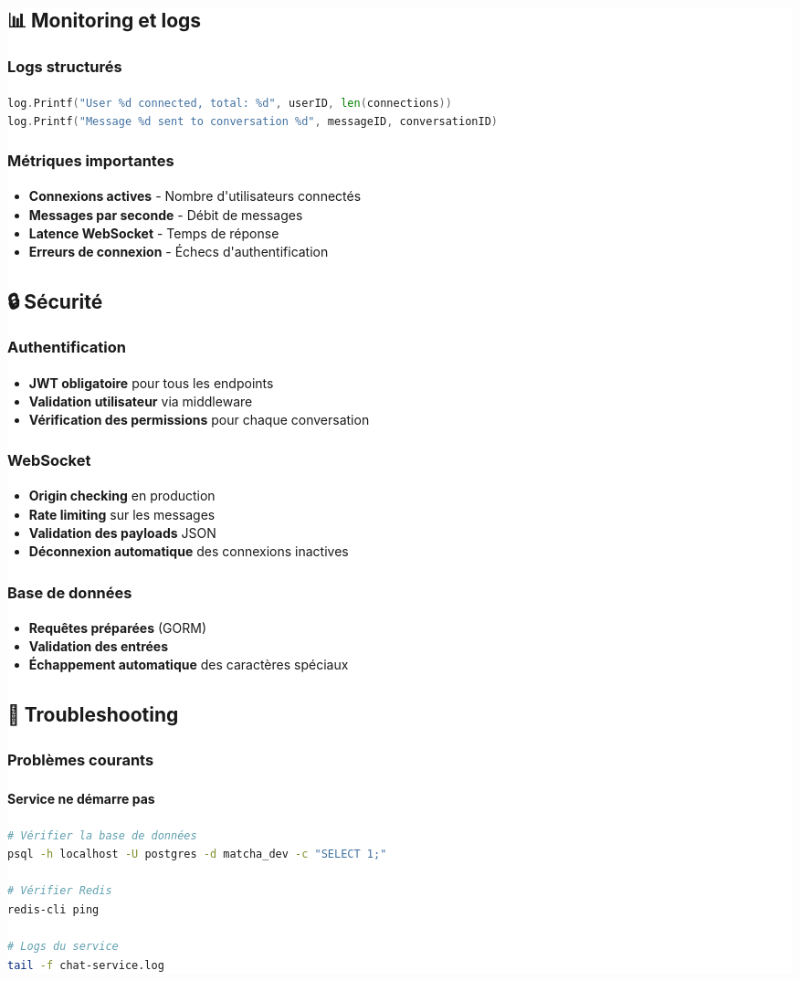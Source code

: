 ## 📊 Monitoring et logs

### Logs structurés

```go
log.Printf("User %d connected, total: %d", userID, len(connections))
log.Printf("Message %d sent to conversation %d", messageID, conversationID)
```

### Métriques importantes

- **Connexions actives** - Nombre d'utilisateurs connectés
- **Messages par seconde** - Débit de messages
- **Latence WebSocket** - Temps de réponse
- **Erreurs de connexion** - Échecs d'authentification

## 🔒 Sécurité

### Authentification

- **JWT obligatoire** pour tous les endpoints
- **Validation utilisateur** via middleware
- **Vérification des permissions** pour chaque conversation

### WebSocket

- **Origin checking** en production
- **Rate limiting** sur les messages
- **Validation des payloads** JSON
- **Déconnexion automatique** des connexions inactives

### Base de données

- **Requêtes préparées** (GORM)
- **Validation des entrées**
- **Échappement automatique** des caractères spéciaux

## 🚨 Troubleshooting

### Problèmes courants

#### Service ne démarre pas
```bash
# Vérifier la base de données
psql -h localhost -U postgres -d matcha_dev -c "SELECT 1;"

# Vérifier Redis
redis-cli ping

# Logs du service
tail -f chat-service.log
```
